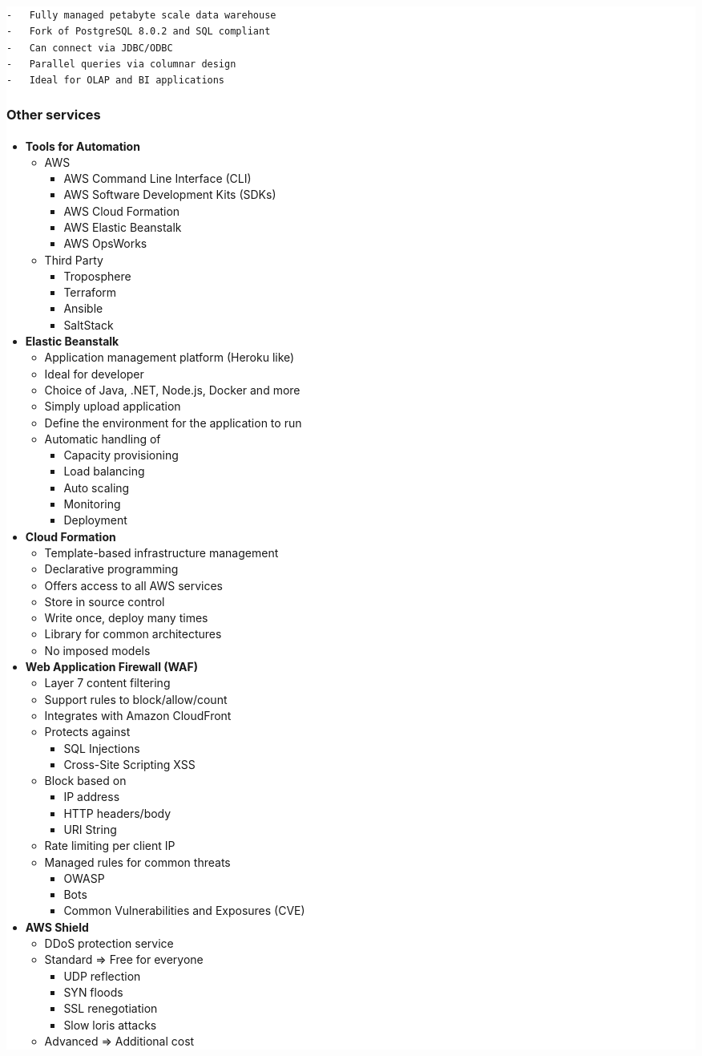     -   Fully managed petabyte scale data warehouse
    -   Fork of PostgreSQL 8.0.2 and SQL compliant
    -   Can connect via JDBC/ODBC
    -   Parallel queries via columnar design
    -   Ideal for OLAP and BI applications

### Other services

-   **Tools for Automation**
    -   AWS
        -   AWS Command Line Interface (CLI)
        -   AWS Software Development Kits (SDKs)
        -   AWS Cloud Formation
        -   AWS Elastic Beanstalk
        -   AWS OpsWorks
    -   Third Party
        -   Troposphere
        -   Terraform
        -   Ansible
        -   SaltStack
-   **Elastic Beanstalk**
    -   Application management platform (Heroku like)
    -   Ideal for developer
    -   Choice of Java, .NET, Node.js, Docker and more
    -   Simply upload application
    -   Define the environment for the application to run
    -   Automatic handling of
        -   Capacity provisioning
        -   Load balancing
        -   Auto scaling
        -   Monitoring
        -   Deployment
-   **Cloud Formation**
    -   Template-based infrastructure management
    -   Declarative programming
    -   Offers access to all AWS services
    -   Store in source control
    -   Write once, deploy many times
    -   Library for common architectures
    -   No imposed models
-   **Web Application Firewall (WAF)**
    -   Layer 7 content filtering
    -   Support rules to block/allow/count
    -   Integrates with Amazon CloudFront
    -   Protects against
        -   SQL Injections
        -   Cross-Site Scripting XSS
    -   Block based on
        -   IP address
        -   HTTP headers/body
        -   URI String
    -   Rate limiting per client IP
    -   Managed rules for common threats
        -   OWASP
        -   Bots
        -   Common Vulnerabilities and Exposures (CVE)
-   **AWS Shield**
    -   DDoS protection service
    -   Standard ⇒ Free for everyone
        -   UDP reflection
        -   SYN floods
        -   SSL renegotiation
        -   Slow loris attacks
    -   Advanced ⇒ Additional cost